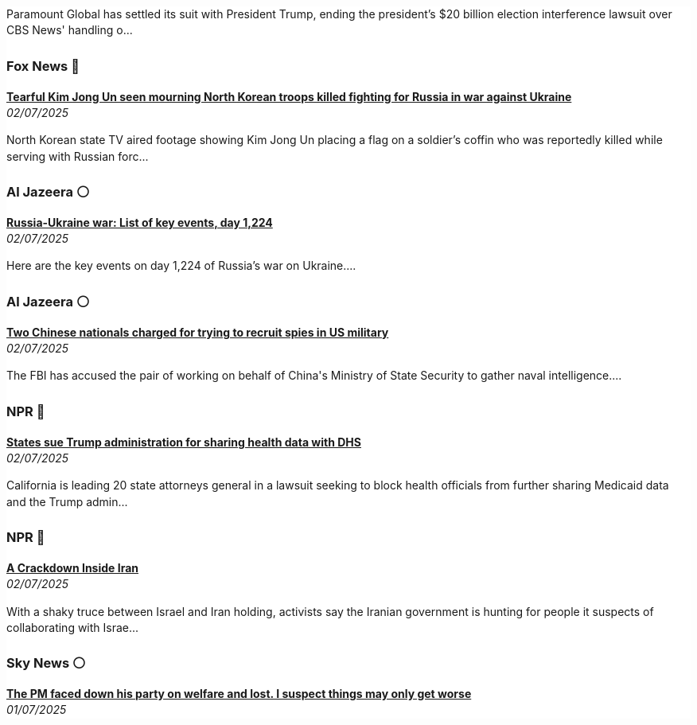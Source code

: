 Paramount Global has settled its suit with President Trump, ending the president’s $20 billion election interference lawsuit over CBS News' handling o...


### Fox News 🔴
**[Tearful Kim Jong Un seen mourning North Korean troops killed fighting for Russia in war against Ukraine](https://www.foxnews.com/world/tearful-kim-jong-un-seen-mourning-north-korean-troops-killed-fighting-russia-war-against-ukraine)**  
*02/07/2025*

North Korean state TV aired footage showing Kim Jong Un placing a flag on a soldier’s coffin who was reportedly killed while serving with Russian forc...


### Al Jazeera ⚪
**[Russia-Ukraine war: List of key events, day 1,224](https://www.aljazeera.com/news/2025/7/2/russia-ukraine-war-list-of-key-events-day-1224?traffic_source=rss)**  
*02/07/2025*

Here are the key events on day 1,224 of Russia’s war on Ukraine....


### Al Jazeera ⚪
**[Two Chinese nationals charged for trying to recruit spies in US military](https://www.aljazeera.com/news/2025/7/2/two-chinese-nationals-charged-for-trying-to-recruit-spies-in-us-military?traffic_source=rss)**  
*02/07/2025*

The FBI has accused the pair of working on behalf of China's Ministry of State Security to gather naval intelligence....


### NPR 🔵
**[States sue Trump administration for sharing health data with DHS](https://www.npr.org/2025/07/01/nx-s1-5453885/medicaid-data-immigration-dhs-lawsuit)**  
*02/07/2025*

California is leading 20 state attorneys general in a lawsuit seeking to block health officials from further sharing Medicaid data and the Trump admin...


### NPR 🔵
**[A Crackdown Inside Iran](https://www.npr.org/2025/07/01/1255040247/a-crackdown-inside-iran)**  
*02/07/2025*

With a shaky truce between Israel and Iran holding, activists say the Iranian government is hunting for people it suspects of collaborating with Israe...


### Sky News ⚪
**[The PM faced down his party on welfare and lost. I suspect things may only get worse](https://news.sky.com/story/pms-last-minute-climbdown-on-welfare-left-onlookers-aghast-and-will-embolden-labour-mps-13391160)**  
*01/07/2025*
